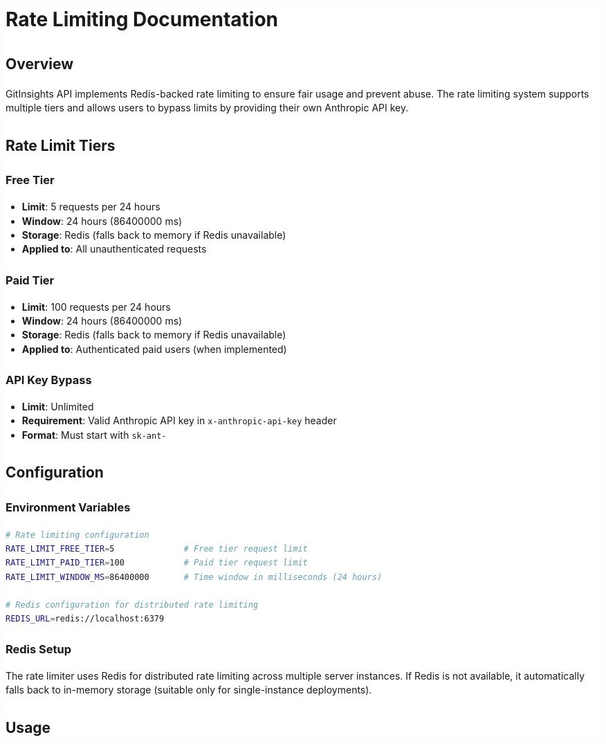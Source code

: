 # Rate Limiting Documentation

## Overview

GitInsights API implements Redis-backed rate limiting to ensure fair usage and prevent abuse. The rate limiting system supports multiple tiers and allows users to bypass limits by providing their own Anthropic API key.

## Rate Limit Tiers

### Free Tier
- **Limit**: 5 requests per 24 hours
- **Window**: 24 hours (86400000 ms)
- **Storage**: Redis (falls back to memory if Redis unavailable)
- **Applied to**: All unauthenticated requests

### Paid Tier
- **Limit**: 100 requests per 24 hours
- **Window**: 24 hours (86400000 ms)
- **Storage**: Redis (falls back to memory if Redis unavailable)
- **Applied to**: Authenticated paid users (when implemented)

### API Key Bypass
- **Limit**: Unlimited
- **Requirement**: Valid Anthropic API key in `x-anthropic-api-key` header
- **Format**: Must start with `sk-ant-`

## Configuration

### Environment Variables

```bash
# Rate limiting configuration
RATE_LIMIT_FREE_TIER=5              # Free tier request limit
RATE_LIMIT_PAID_TIER=100            # Paid tier request limit
RATE_LIMIT_WINDOW_MS=86400000       # Time window in milliseconds (24 hours)

# Redis configuration for distributed rate limiting
REDIS_URL=redis://localhost:6379
```

### Redis Setup

The rate limiter uses Redis for distributed rate limiting across multiple server instances. If Redis is not available, it automatically falls back to in-memory storage (suitable only for single-instance deployments).

## Usage
